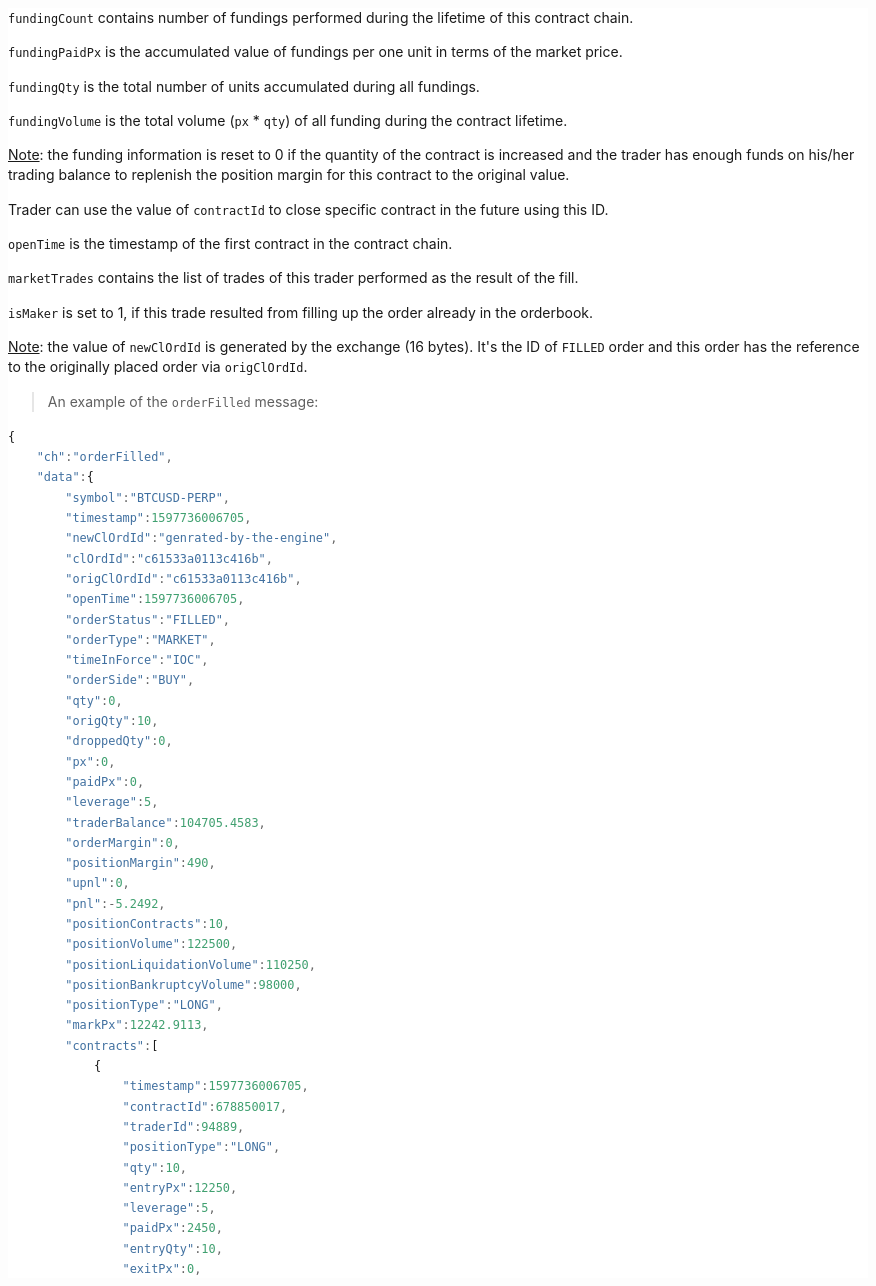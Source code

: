 `fundingCount` contains number of fundings performed during the lifetime of this contract chain.

`fundingPaidPx` is the accumulated value of fundings per one unit in terms of the market price.

`fundingQty` is the total number of units accumulated during all fundings.

`fundingVolume` is the total volume (`px` * `qty`) of all funding during the contract lifetime.

<u>Note</u>: the funding information is reset to 0 if the quantity of the contract is increased and the trader has enough funds on his/her trading balance to replenish the position margin for this contract to the original value.

Trader can use the value of `contractId` to close specific contract in the future using this ID.

`openTime` is the timestamp of the first contract in the contract chain.

`marketTrades` contains the list of trades of this trader performed as the result of the fill.

`isMaker` is set to 1, if this trade resulted from filling up the order already in the orderbook.

<u>Note</u>: the value of `newClOrdId` is generated by the exchange (16 bytes). It's the ID of `FILLED` order and this order has the reference to the originally placed order via `origClOrdId`.


> An example of the `orderFilled` message:

```javascript
{
    "ch":"orderFilled",
    "data":{
        "symbol":"BTCUSD-PERP",
        "timestamp":1597736006705,
        "newClOrdId":"genrated-by-the-engine",
        "clOrdId":"c61533a0113c416b",
        "origClOrdId":"c61533a0113c416b",
        "openTime":1597736006705,
        "orderStatus":"FILLED",
        "orderType":"MARKET",
        "timeInForce":"IOC",
        "orderSide":"BUY",
        "qty":0,
        "origQty":10,
        "droppedQty":0,
        "px":0,
        "paidPx":0,
        "leverage":5,
        "traderBalance":104705.4583,
        "orderMargin":0,
        "positionMargin":490,
        "upnl":0,
        "pnl":-5.2492,
        "positionContracts":10,
        "positionVolume":122500,
        "positionLiquidationVolume":110250,
        "positionBankruptcyVolume":98000,
        "positionType":"LONG",
        "markPx":12242.9113,
        "contracts":[
            {
                "timestamp":1597736006705,
                "contractId":678850017,
                "traderId":94889,
                "positionType":"LONG",
                "qty":10,
                "entryPx":12250,
                "leverage":5,
                "paidPx":2450,
                "entryQty":10,
                "exitPx":0,
```